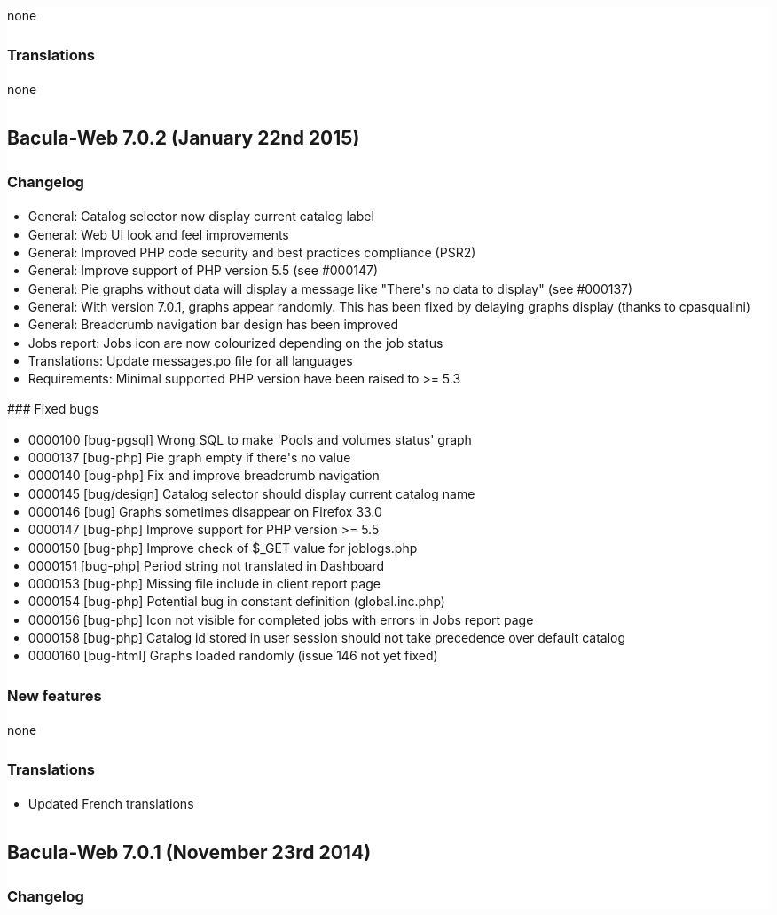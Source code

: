 none

### Translations

none

## Bacula-Web 7.0.2 (January 22nd 2015)

### Changelog

- General: Catalog selector now display current catalog label
- General: Web UI look and feel improvements
- General: Improved PHP code security and best practices compliance (PSR2)
- General: Improve support of PHP version 5.5 (see #000147)
- General: Pie graphs without data will display a message like "There's no data to display" (see #000137)
- General: With version 7.0.1, graphs appear randomly. This has been fixed by delaying graphs display (thanks to cpasqualini)
- General: Breadcrumb navigation bar design has been improved
- Jobs report: Jobs icon are now colourized depending on the job status
- Translations: Update messages.po file for all languages
- Requirements: Minimal supported PHP version have been raised to >= 5.3

### Fixed bugs

- 0000100 [bug-pgsql] Wrong SQL to make 'Pools and volumes status' graph
- 0000137 [bug-php] Pie graph empty if there's no value
- 0000140 [bug-php] Fix and improve breadcrumb navigation
- 0000145 [bug/design] Catalog selector should display current catalog name
- 0000146 [bug] Graphs sometimes disappear on Firefox 33.0
- 0000147 [bug-php] Improve support for PHP version >= 5.5
- 0000150 [bug-php] Improve check of $_GET value for joblogs.php
- 0000151 [bug-php] Period string not translated in Dashboard
- 0000153 [bug-php] Missing file include in client report page
- 0000154 [bug-php] Potential bug in constant definition (global.inc.php)
- 0000156 [bug-php] Icon not visible for completed jobs with errors in Jobs report page
- 0000158 [bug-php] Catalog id stored in user session should not take precedence over default catalog
- 0000160 [bug-html] Graphs loaded randomly (issue 146 not yet fixed)

### New features

none

### Translations

- Updated French translations

## Bacula-Web 7.0.1 (November 23rd 2014)

### Changelog
